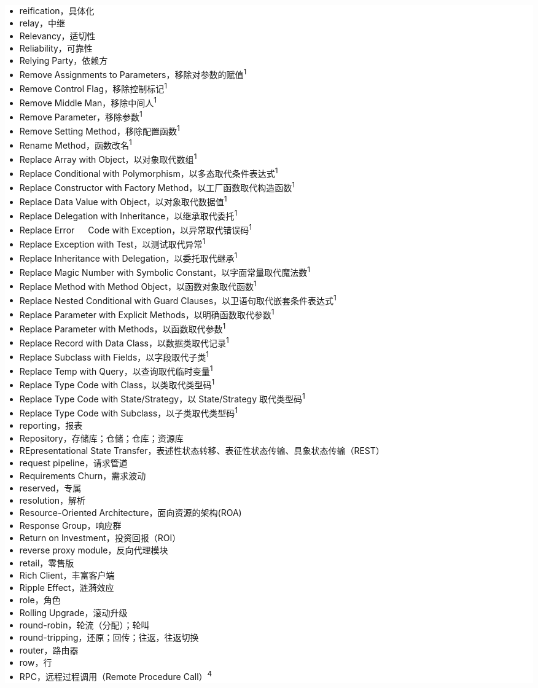 - reification，具体化
- relay，中继
- Relevancy，适切性
- Reliability，可靠性
- Relying Party，依赖方
- Remove Assignments to Parameters，移除对参数的赋值<sup>1</sup>
- Remove Control Flag，移除控制标记<sup>1</sup>
- Remove Middle Man，移除中间人<sup>1</sup>
- Remove Parameter，移除参数<sup>1</sup>
- Remove Setting Method，移除配置函数<sup>1</sup>
- Rename Method，函数改名<sup>1</sup>
- Replace Array with Object，以对象取代数组<sup>1</sup>
- Replace Conditional with Polymorphism，以多态取代条件表达式<sup>1</sup>
- Replace Constructor with Factory Method，以工厂函数取代构造函数<sup>1</sup>
- Replace Data Value with Object，以对象取代数据值<sup>1</sup>
- Replace Delegation with Inheritance，以继承取代委托<sup>1</sup>
- Replace Error 　 Code with Exception，以异常取代错误码<sup>1</sup>
- Replace Exception with Test，以测试取代异常<sup>1</sup>
- Replace Inheritance with Delegation，以委托取代继承<sup>1</sup>
- Replace Magic Number with Symbolic Constant，以字面常量取代魔法数<sup>1</sup>
- Replace Method with Method Object，以函数对象取代函数<sup>1</sup>
- Replace Nested Conditional with Guard Clauses，以卫语句取代嵌套条件表达式<sup>1</sup>
- Replace Parameter with Explicit Methods，以明确函数取代参数<sup>1</sup>
- Replace Parameter with Methods，以函数取代参数<sup>1</sup>
- Replace Record with Data Class，以数据类取代记录<sup>1</sup>
- Replace Subclass with Fields，以字段取代子类<sup>1</sup>
- Replace Temp with Query，以查询取代临时变量<sup>1</sup>
- Replace Type Code with Class，以类取代类型码<sup>1</sup>
- Replace Type Code with State/Strategy，以 State/Strategy 取代类型码<sup>1</sup>
- Replace Type Code with Subclass，以子类取代类型码<sup>1</sup>
- reporting，报表
- Repository，存储库；仓储；仓库；资源库
- REpresentational State Transfer，表述性状态转移、表征性状态传输、具象状态传输（REST）
- request pipeline，请求管道
- Requirements Churn，需求波动
- reserved，专属
- resolution，解析
- Resource-Oriented Architecture，面向资源的架构(ROA)
- Response Group，响应群
- Return on Investment，投资回报（ROI）
- reverse proxy module，反向代理模块
- retail，零售版
- Rich Client，丰富客户端
- Ripple Effect，涟漪效应
- role，角色
- Rolling Upgrade，滚动升级
- round-robin，轮流（分配）；轮叫
- round-tripping，还原；回传；往返，往返切换
- router，路由器
- row，行
- RPC，远程过程调用（Remote Procedure Call）<sup>4</sup>
